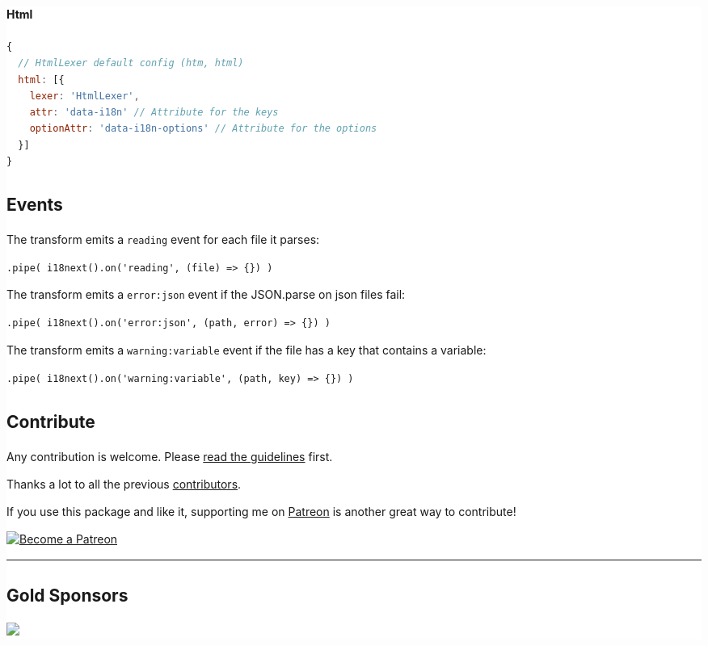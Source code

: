 #### Html
```js
{
  // HtmlLexer default config (htm, html)
  html: [{
    lexer: 'HtmlLexer',
    attr: 'data-i18n' // Attribute for the keys
    optionAttr: 'data-i18n-options' // Attribute for the options
  }]
}
```

## Events

The transform emits a `reading` event for each file it parses:

`.pipe( i18next().on('reading', (file) => {}) )`

The transform emits a `error:json` event if the JSON.parse on json files fail:

`.pipe( i18next().on('error:json', (path, error) => {}) )`

The transform emits a `warning:variable` event if the file has a key that contains a variable:

`.pipe( i18next().on('warning:variable', (path, key) => {}) )`



## Contribute

Any contribution is welcome. Please [read the guidelines](docs/development.md) first.

Thanks a lot to all the previous [contributors](https://github.com/i18next/i18next-parser/graphs/contributors).

If you use this package and like it, supporting me on [Patreon](https://www.patreon.com/karelledru) is another great way to contribute!

<p>
  <a href="https://www.patreon.com/karelledru" target="_blank">
    <img src="https://c5.patreon.com/external/logo/become_a_patron_button.png" alt="Become a Patreon">
  </a>
</p>

--------------

## Gold Sponsors

<p>
  <a href="https://locize.com/" target="_blank">
    <img src="https://raw.githubusercontent.com/i18next/i18next/master/assets/locize_sponsor_240.gif" width="240px">
  </a>
</p>
